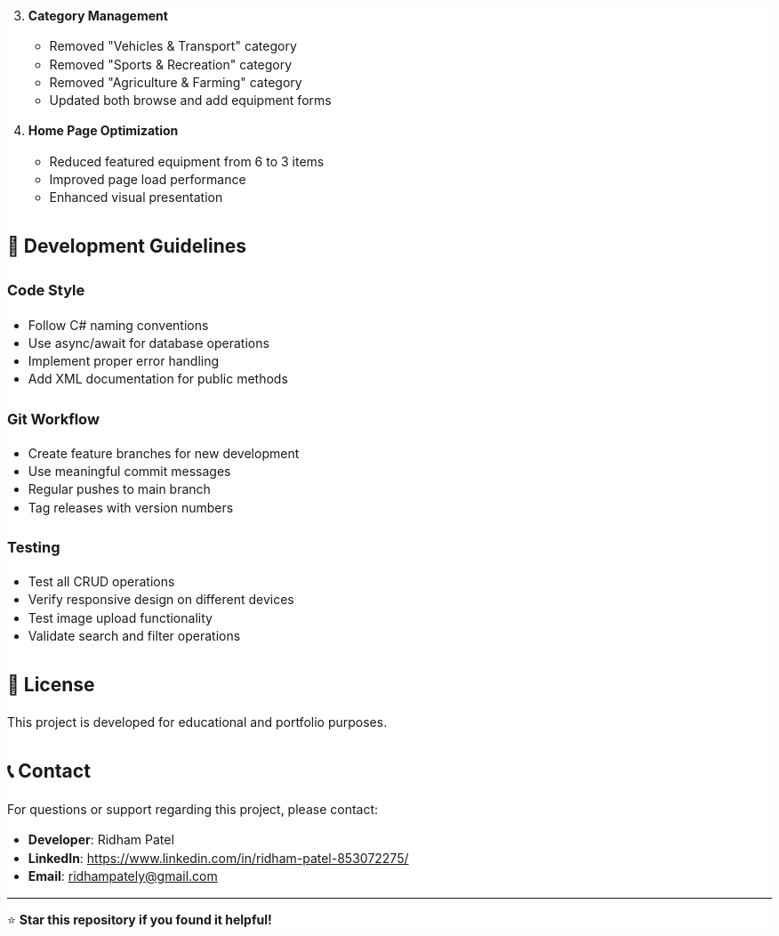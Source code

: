 3. **Category Management**
   - Removed "Vehicles & Transport" category
   - Removed "Sports & Recreation" category
   - Removed "Agriculture & Farming" category
   - Updated both browse and add equipment forms

4. **Home Page Optimization**
   - Reduced featured equipment from 6 to 3 items
   - Improved page load performance
   - Enhanced visual presentation

## 🔧 Development Guidelines

### Code Style
- Follow C# naming conventions
- Use async/await for database operations
- Implement proper error handling
- Add XML documentation for public methods

### Git Workflow
- Create feature branches for new development
- Use meaningful commit messages
- Regular pushes to main branch
- Tag releases with version numbers

### Testing
- Test all CRUD operations
- Verify responsive design on different devices
- Test image upload functionality
- Validate search and filter operations

## 📝 License

This project is developed for educational and portfolio purposes.

## 📞 Contact

For questions or support regarding this project, please contact:
- **Developer**: Ridham Patel
- **LinkedIn**: https://www.linkedin.com/in/ridham-patel-853072275/
- **Email**: ridhampately@gmail.com

---

⭐ **Star this repository if you found it helpful!**
